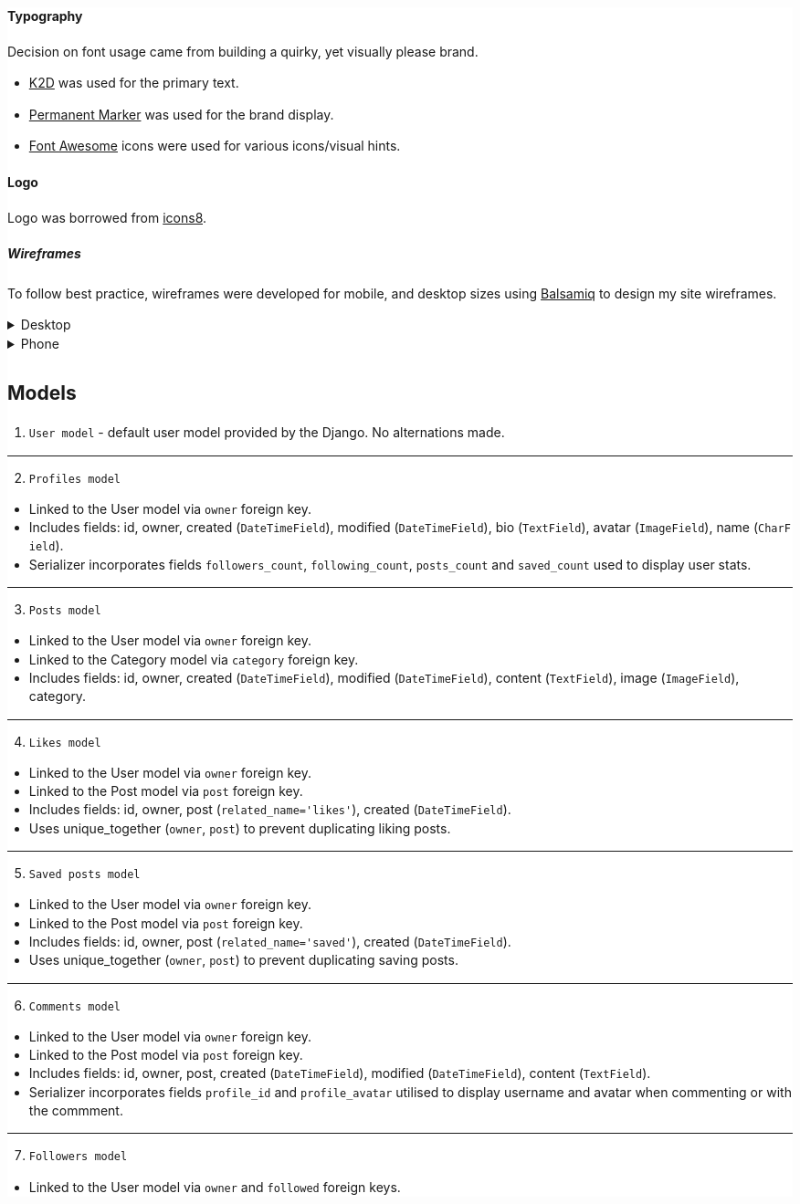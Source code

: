 #### Typography

Decision on font usage came from building a quirky, yet visually please brand.

- [K2D](https://fonts.google.com/specimen/K2D) was used for the primary text.

- [Permanent Marker](https://fonts.google.com/?query=permanent+marker) was used for the brand display.

- [Font Awesome](https://fontawesome.com) icons were used for various icons/visual hints.

#### Logo

Logo was borrowed from [icons8](https://icons8.com/icons/set/bird/).

##### Wireframes

To follow best practice, wireframes were developed for mobile, and desktop sizes using [Balsamiq](https://balsamiq.cloud/) to design my site wireframes.

<details><summary> Desktop
</summary></details>

<details><summary> Phone
</summary></details>

## Models

1. `User model` - default user model provided by the Django. No alternations made.
---
2. `Profiles model`
* Linked to the User model via `owner` foreign key.
* Includes fields: id, owner, created (`DateTimeField`), modified (`DateTimeField`), bio (`TextField`), avatar (`ImageField`), name (`CharField`).
* Serializer incorporates fields `followers_count`, `following_count`, `posts_count` and `saved_count` used to display user stats.
---
3. `Posts model`
* Linked to the User model via `owner` foreign key.
* Linked to the Category model via `category` foreign key.
* Includes fields: id, owner, created (`DateTimeField`), modified (`DateTimeField`), content (`TextField`), image (`ImageField`), category.
---
4. `Likes model`
* Linked to the User model via `owner` foreign key.
* Linked to the Post model via `post` foreign key.
* Includes fields: id, owner, post (`related_name='likes'`), created (`DateTimeField`).
* Uses unique_together (`owner`, `post`) to prevent duplicating liking posts.
---
5. `Saved posts model`
* Linked to the User model via `owner` foreign key.
* Linked to the Post model via `post` foreign key.
* Includes fields: id, owner, post (`related_name='saved'`), created (`DateTimeField`).
* Uses unique_together (`owner`, `post`) to prevent duplicating saving posts.
---
6. `Comments model`
* Linked to the User model via `owner` foreign key.
* Linked to the Post model via `post` foreign key.
* Includes fields: id, owner, post, created (`DateTimeField`), modified (`DateTimeField`), content (`TextField`).
* Serializer incorporates fields `profile_id` and `profile_avatar` utilised to display username and avatar when commenting or with the commment.
---
7. `Followers model`
* Linked to the User model via `owner` and `followed` foreign keys.